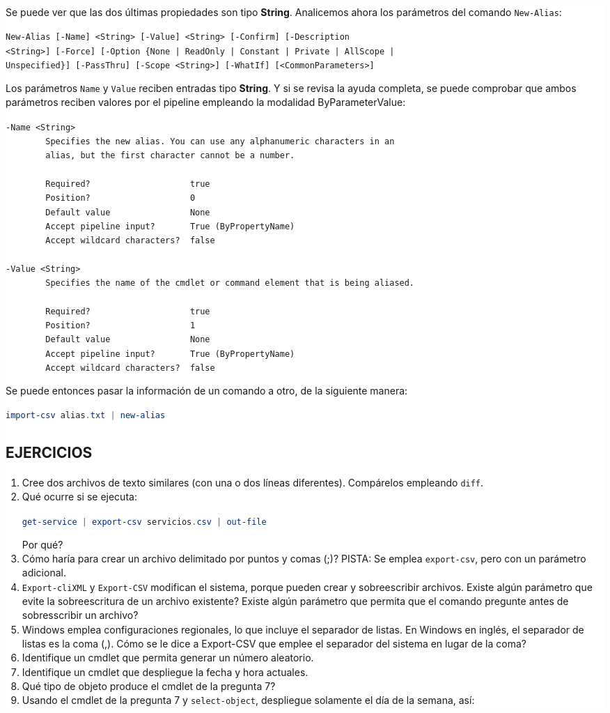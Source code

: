 Se puede ver que las dos últimas propiedades son tipo **String**. Analicemos
ahora los parámetros del comando ``New-Alias``:

```console
New-Alias [-Name] <String> [-Value] <String> [-Confirm] [-Description 
<String>] [-Force] [-Option {None | ReadOnly | Constant | Private | AllScope | 
Unspecified}] [-PassThru] [-Scope <String>] [-WhatIf] [<CommonParameters>]
```

Los parámetros ``Name`` y ``Value`` reciben entradas tipo **String**. Y si se
revisa la ayuda completa, se puede comprobar que ambos parámetros reciben
valores por el pipeline empleando la modalidad ByParameterValue:

```console
-Name <String>
        Specifies the new alias. You can use any alphanumeric characters in an 
        alias, but the first character cannot be a number.
        
        Required?                    true
        Position?                    0
        Default value                None
        Accept pipeline input?       True (ByPropertyName)
        Accept wildcard characters?  false

-Value <String>
        Specifies the name of the cmdlet or command element that is being aliased.
        
        Required?                    true
        Position?                    1
        Default value                None
        Accept pipeline input?       True (ByPropertyName)
        Accept wildcard characters?  false
```

Se puede entonces pasar la información de un comando a otro, de la siguiente
manera:

```powershell
import-csv alias.txt | new-alias
```

## EJERCICIOS

1. Cree dos archivos de texto similares (con una o dos líneas diferentes).
   Compárelos empleando ``diff``.
2. Qué ocurre si se ejecuta:
   ```powershell
   get-service | export-csv servicios.csv | out-file
   ```
   Por qué?
3. Cómo haría para crear un archivo delimitado por puntos y comas (;)?
   PISTA: Se emplea ``export-csv``, pero con un parámetro adicional.
4. ``Export-cliXML`` y ``Export-CSV`` modifican el sistema, porque pueden crear
   y sobreescribir archivos. Existe algún parámetro que evite la
   sobreescritura de un archivo existente? Existe algún parámetro que
   permita que el comando pregunte antes de sobresscribir un archivo?
5. Windows emplea configuraciones regionales, lo que incluye el separador de
   listas. En Windows en inglés, el separador de listas es la coma (,).
   Cómo se le dice a Export-CSV que emplee el separador del sistema en lugar
   de la coma?
6. Identifique un cmdlet que permita generar un número aleatorio.
7. Identifique un cmdlet que despliegue la fecha y hora actuales.
8. Qué tipo de objeto produce el cmdlet de la pregunta 7?
9. Usando el cmdlet de la pregunta 7 y ``select-object``, despliegue solamente
   el día de la semana, así:
